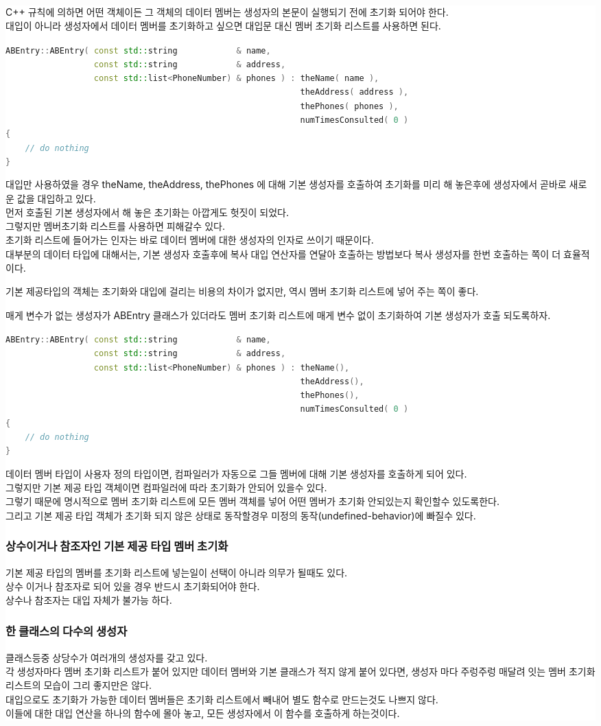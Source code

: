 C++ 규칙에 의하면 어떤 객체이든 그 객체의 데이터 멤버는 생성자의 본문이 실행되기 전에 초기화 되어야 한다.    
대입이 아니라 생성자에서 데이터 멤버를 초기화하고 싶으면 대입문 대신 멤버 초기화 리스트를 사용하면 된다.

```c++
ABEntry::ABEntry( const std::string            & name,
                  const std::string            & address,
                  const std::list<PhoneNumber) & phones ) : theName( name ),
                                                            theAddress( address ),
                                                            thePhones( phones ),
                                                            numTimesConsulted( 0 )
{
    // do nothing
}
```

대입만 사용하였을 경우 theName, theAddress, thePhones 에 대해 기본 생성자를 호출하여 초기화를 미리 해 놓은후에 생성자에서 곧바로 새로운 값을 대입하고 있다.  
먼저 호출된 기본 생성자에서 해 놓은 초기화는 아깝게도 헛짓이 되었다.  
그렇지만 멤버초기화 리스트를 사용하면 피해갈수 있다.  
초기화 리스트에 들어가는 인자는 바로 데이터 멤버에 대한 생성자의 인자로 쓰이기 때문이다.  
대부분의 데이터 타입에 대해서는, 기본 생성자 호출후에 복사 대입 연산자를 연달아 호출하는 방법보다 복사 생성자를 한번 호출하는 쪽이 더 효율적이다.  

기본 제공타입의 객체는 초기화와 대입에 걸리는 비용의 차이가 없지만, 역시 멤버 초기화 리스트에 넣어 주는 쪽이 좋다.  

매게 변수가 없는 생성자가 ABEntry 클래스가 있더라도 멤버 초기화 리스트에 매게 변수 없이 초기화하여 기본 생성자가 호출 되도록하자.  

```c++
ABEntry::ABEntry( const std::string            & name,
                  const std::string            & address,
                  const std::list<PhoneNumber) & phones ) : theName(),
                                                            theAddress(),
                                                            thePhones(),
                                                            numTimesConsulted( 0 )
{
    // do nothing
}
```

데이터 멤버 타입이 사용자 정의 타입이면, 컴파일러가 자동으로 그들 멤버에 대해 기본 생성자를 호출하게 되어 있다.  
그렇지만 기본 제공 타입 객체이면 컴파일러에 따라 초기화가 안되어 있을수 있다.  
그렇기 때문에 명시적으로 멤버 초기화 리스트에 모든 멤버 객체를 넣어 어떤 멤버가 초기화 안되있는지 확인할수 있도록한다.  
그리고 기본 제공 타입 객체가 초기화 되지 않은 상태로 동작할경우 미정의 동작(undefined-behavior)에 빠질수 있다.  

### 상수이거나 참조자인 기본 제공 타입 멤버 초기화

기본 제공 타입의 멤버를 초기화 리스트에 넣는일이 선택이 아니라 의무가 될때도 있다.  
상수 이거나 참조자로 되어 있을 경우 반드시 초기화되어야 한다.  
상수나 참조자는 대입 자체가 불가능 하다.  

### 한 클래스의 다수의 생성자

클래스등중 상당수가 여러개의 생성자를 갖고 있다.  
각 생성자마다 멤버 초기화 리스트가 붙어 있지만 데이터 멤버와 기본 클래스가 적지 않게 붙어 있다면, 생성자 마다 주렁주렁 매달려 잇는 멤버 초기화 리스트의 모습이 그리 좋지만은 않다.  
대입으로도 초기화가 가능한 데이터 멤버들은 초기화 리스트에서 빼내어 별도 함수로 만드는것도 나쁘지 않다.  
이들에 대한 대입 연산을 하나의 함수에 몰아 놓고, 모든 생성자에서 이 함수를 호출하게 하는것이다.  
